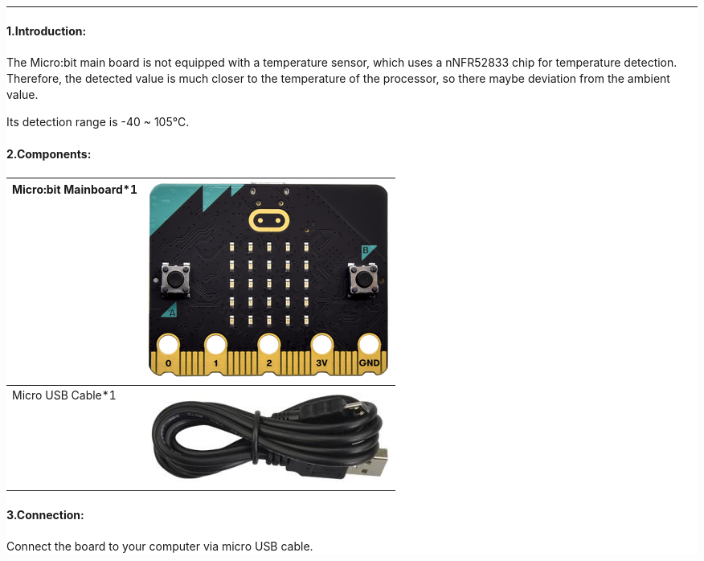 ------



#### 1.Introduction: 
The Micro:bit main board is not equipped with a temperature sensor, which uses a nNFR52833 chip for temperature detection. Therefore,  the detected value is much closer to the temperature of the processor,  so there maybe deviation from the ambient value.

Its detection range is -40 ~ 105℃.

#### 2.Components:

| Micro:bit Mainboard*1 | ![img](./media/z1.png) |
| --------------------- | ---------------------- |
| Micro USB Cable*1     | ![img](./media/z2.png) |

#### 3.Connection:
Connect the board to your computer via micro USB cable.

